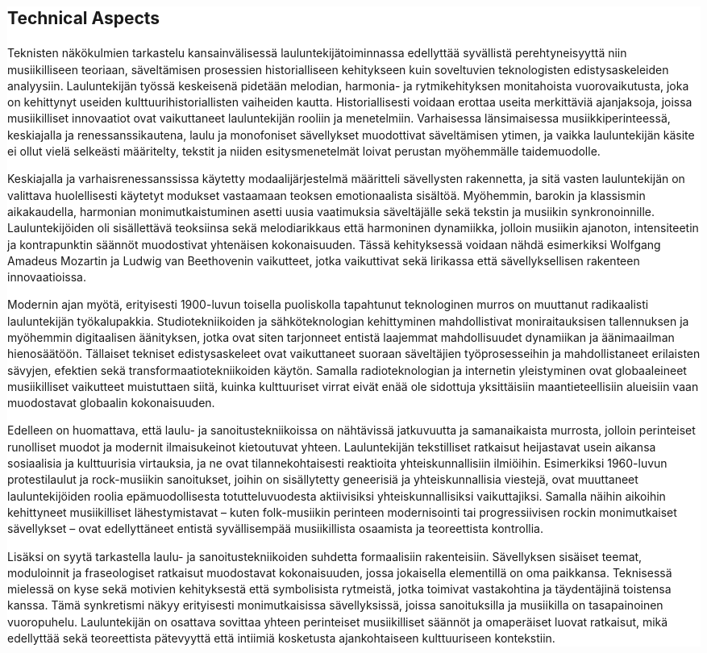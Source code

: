 ## Technical Aspects

Teknisten näkökulmien tarkastelu kansainvälisessä lauluntekijätoiminnassa edellyttää syvällistä
perehtyneisyyttä niin musiikilliseen teoriaan, säveltämisen prosessien historialliseen kehitykseen
kuin soveltuvien teknologisten edistysaskeleiden analyysiin. Lauluntekijän työssä keskeisenä
pidetään melodian, harmonia- ja rytmikehityksen monitahoista vuorovaikutusta, joka on kehittynyt
useiden kulttuurihistoriallisten vaiheiden kautta. Historiallisesti voidaan erottaa useita
merkittäviä ajanjaksoja, joissa musiikilliset innovaatiot ovat vaikuttaneet lauluntekijän rooliin ja
menetelmiin. Varhaisessa länsimaisessa musiikkiperinteessä, keskiajalla ja renessanssikautena, laulu
ja monofoniset sävellykset muodottivat säveltämisen ytimen, ja vaikka lauluntekijän käsite ei ollut
vielä selkeästi määritelty, tekstit ja niiden esitysmenetelmät loivat perustan myöhemmälle
taidemuodolle.

Keskiajalla ja varhaisrenessanssissa käytetty modaalijärjestelmä määritteli sävellysten rakennetta,
ja sitä vasten lauluntekijän on valittava huolellisesti käytetyt modukset vastaamaan teoksen
emotionaalista sisältöä. Myöhemmin, barokin ja klassismin aikakaudella, harmonian monimutkaistuminen
asetti uusia vaatimuksia säveltäjälle sekä tekstin ja musiikin synkronoinnille. Lauluntekijöiden oli
sisällettävä teoksiinsa sekä melodiarikkaus että harmoninen dynamiikka, jolloin musiikin ajanoton,
intensiteetin ja kontrapunktin säännöt muodostivat yhtenäisen kokonaisuuden. Tässä kehityksessä
voidaan nähdä esimerkiksi Wolfgang Amadeus Mozartin ja Ludwig van Beethovenin vaikutteet, jotka
vaikuttivat sekä lirikassa että sävellyksellisen rakenteen innovaatioissa.

Modernin ajan myötä, erityisesti 1900-luvun toisella puoliskolla tapahtunut teknologinen murros on
muuttanut radikaalisti lauluntekijän työkalupakkia. Studiotekniikoiden ja sähköteknologian
kehittyminen mahdollistivat moniraitauksisen tallennuksen ja myöhemmin digitaalisen äänityksen,
jotka ovat siten tarjonneet entistä laajemmat mahdollisuudet dynamiikan ja äänimaailman
hienosäätöön. Tällaiset tekniset edistysaskeleet ovat vaikuttaneet suoraan säveltäjien
työprosesseihin ja mahdollistaneet erilaisten sävyjen, efektien sekä transformaatiotekniikoiden
käytön. Samalla radioteknologian ja internetin yleistyminen ovat globaaleineet musiikilliset
vaikutteet muistuttaen siitä, kuinka kulttuuriset virrat eivät enää ole sidottuja yksittäisiin
maantieteellisiin alueisiin vaan muodostavat globaalin kokonaisuuden.

Edelleen on huomattava, että laulu- ja sanoitustekniikoissa on nähtävissä jatkuvuutta ja
samanaikaista murrosta, jolloin perinteiset runolliset muodot ja modernit ilmaisukeinot kietoutuvat
yhteen. Lauluntekijän tekstilliset ratkaisut heijastavat usein aikansa sosiaalisia ja kulttuurisia
virtauksia, ja ne ovat tilannekohtaisesti reaktioita yhteiskunnallisiin ilmiöihin. Esimerkiksi
1960-luvun protestilaulut ja rock-musiikin sanoitukset, joihin on sisällytetty geneerisiä ja
yhteiskunnallisia viestejä, ovat muuttaneet lauluntekijöiden roolia epämuodollisesta
totutteluvuodesta aktiivisiksi yhteiskunnallisiksi vaikuttajiksi. Samalla näihin aikoihin
kehittyneet musiikilliset lähestymistavat – kuten folk-musiikin perinteen modernisointi tai
progressiivisen rockin monimutkaiset sävellykset – ovat edellyttäneet entistä syvällisempää
musiikillista osaamista ja teoreettista kontrollia.

Lisäksi on syytä tarkastella laulu- ja sanoitustekniikoiden suhdetta formaalisiin rakenteisiin.
Sävellyksen sisäiset teemat, moduloinnit ja fraseologiset ratkaisut muodostavat kokonaisuuden, jossa
jokaisella elementillä on oma paikkansa. Teknisessä mielessä on kyse sekä motivien kehityksestä että
symbolisista rytmeistä, jotka toimivat vastakohtina ja täydentäjinä toistensa kanssa. Tämä
synkretismi näkyy erityisesti monimutkaisissa sävellyksissä, joissa sanoituksilla ja musiikilla on
tasapainoinen vuoropuhelu. Lauluntekijän on osattava sovittaa yhteen perinteiset musiikilliset
säännöt ja omaperäiset luovat ratkaisut, mikä edellyttää sekä teoreettista pätevyyttä että intiimiä
kosketusta ajankohtaiseen kulttuuriseen kontekstiin.
